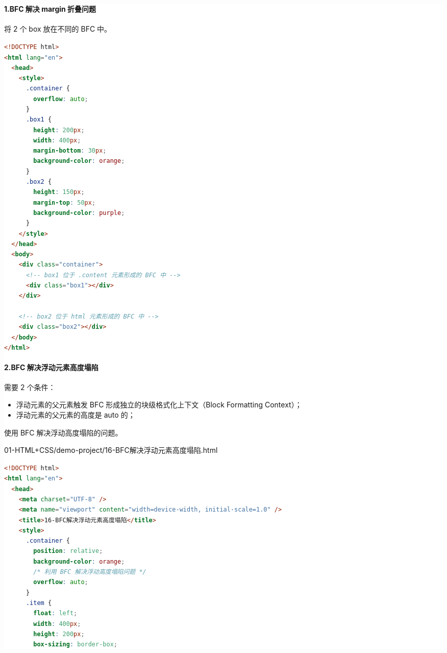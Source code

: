 #### 1.BFC 解决 margin 折叠问题

将 2 个 box 放在不同的 BFC 中。

```html
<!DOCTYPE html>
<html lang="en">
  <head>
    <style>
      .container {
        overflow: auto;
      }
      .box1 {
        height: 200px;
        width: 400px;
        margin-bottom: 30px;
        background-color: orange;
      }
      .box2 {
        height: 150px;
        margin-top: 50px;
        background-color: purple;
      }
    </style>
  </head>
  <body>
    <div class="container">
      <!-- box1 位于 .content 元素形成的 BFC 中 -->
      <div class="box1"></div>
    </div>

    <!-- box2 位于 html 元素形成的 BFC 中 -->
    <div class="box2"></div>
  </body>
</html>
```

#### 2.BFC 解决浮动元素高度塌陷

需要 2 个条件：

- 浮动元素的父元素触发 BFC 形成独立的块级格式化上下文（Block Formatting Context）；
- 浮动元素的父元素的高度是 auto 的；

使用 BFC 解决浮动高度塌陷的问题。

01-HTML+CSS/demo-project/16-BFC解决浮动元素高度塌陷.html

```html
<!DOCTYPE html>
<html lang="en">
  <head>
    <meta charset="UTF-8" />
    <meta name="viewport" content="width=device-width, initial-scale=1.0" />
    <title>16-BFC解决浮动元素高度塌陷</title>
    <style>
      .container {
        position: relative;
        background-color: orange;
        /* 利用 BFC 解决浮动高度塌陷问题 */
        overflow: auto;
      }
      .item {
        float: left;
        width: 400px;
        height: 200px;
        box-sizing: border-box;
```